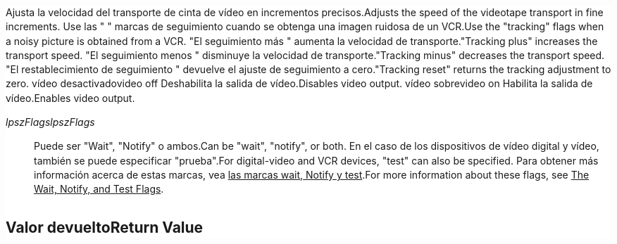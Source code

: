 <td><span data-ttu-id="d7666-504">Ajusta la velocidad del transporte de cinta de vídeo en incrementos precisos.</span><span class="sxs-lookup"><span data-stu-id="d7666-504">Adjusts the speed of the videotape transport in fine increments.</span></span> <span data-ttu-id="d7666-505">Use las &quot; &quot; marcas de seguimiento cuando se obtenga una imagen ruidosa de un VCR.</span><span class="sxs-lookup"><span data-stu-id="d7666-505">Use the &quot;tracking&quot; flags when a noisy picture is obtained from a VCR.</span></span> <span data-ttu-id="d7666-506">&quot;El seguimiento más &quot; aumenta la velocidad de transporte.</span><span class="sxs-lookup"><span data-stu-id="d7666-506">&quot;Tracking plus&quot; increases the transport speed.</span></span> <span data-ttu-id="d7666-507">&quot;El seguimiento menos &quot; disminuye la velocidad de transporte.</span><span class="sxs-lookup"><span data-stu-id="d7666-507">&quot;Tracking minus&quot; decreases the transport speed.</span></span> <span data-ttu-id="d7666-508">&quot;El restablecimiento de seguimiento &quot; devuelve el ajuste de seguimiento a cero.</span><span class="sxs-lookup"><span data-stu-id="d7666-508">&quot;Tracking reset&quot; returns the tracking adjustment to zero.</span></span></td>
</tr>
<tr class="even">
<td><span data-ttu-id="d7666-509">vídeo desactivado</span><span class="sxs-lookup"><span data-stu-id="d7666-509">video off</span></span></td>
<td><span data-ttu-id="d7666-510">Deshabilita la salida de vídeo.</span><span class="sxs-lookup"><span data-stu-id="d7666-510">Disables video output.</span></span></td>
</tr>
<tr class="odd">
<td><span data-ttu-id="d7666-511">vídeo sobre</span><span class="sxs-lookup"><span data-stu-id="d7666-511">video on</span></span></td>
<td><span data-ttu-id="d7666-512">Habilita la salida de vídeo.</span><span class="sxs-lookup"><span data-stu-id="d7666-512">Enables video output.</span></span></td>
</tr>
</tbody>
</table>



 

</dd> <dt>

<span data-ttu-id="d7666-513"><span id="lpszFlags"></span><span id="lpszflags"></span><span id="LPSZFLAGS"></span>*lpszFlags*</span><span class="sxs-lookup"><span data-stu-id="d7666-513"><span id="lpszFlags"></span><span id="lpszflags"></span><span id="LPSZFLAGS"></span>*lpszFlags*</span></span>
</dt> <dd>

<span data-ttu-id="d7666-514">Puede ser "Wait", "Notify" o ambos.</span><span class="sxs-lookup"><span data-stu-id="d7666-514">Can be "wait", "notify", or both.</span></span> <span data-ttu-id="d7666-515">En el caso de los dispositivos de vídeo digital y vídeo, también se puede especificar "prueba".</span><span class="sxs-lookup"><span data-stu-id="d7666-515">For digital-video and VCR devices, "test" can also be specified.</span></span> <span data-ttu-id="d7666-516">Para obtener más información acerca de estas marcas, vea [las marcas wait, Notify y test](the-wait-notify-and-test-flags.md).</span><span class="sxs-lookup"><span data-stu-id="d7666-516">For more information about these flags, see [The Wait, Notify, and Test Flags](the-wait-notify-and-test-flags.md).</span></span>

</dd> </dl>

## <a name="return-value"></a><span data-ttu-id="d7666-517">Valor devuelto</span><span class="sxs-lookup"><span data-stu-id="d7666-517">Return Value</span></span>
